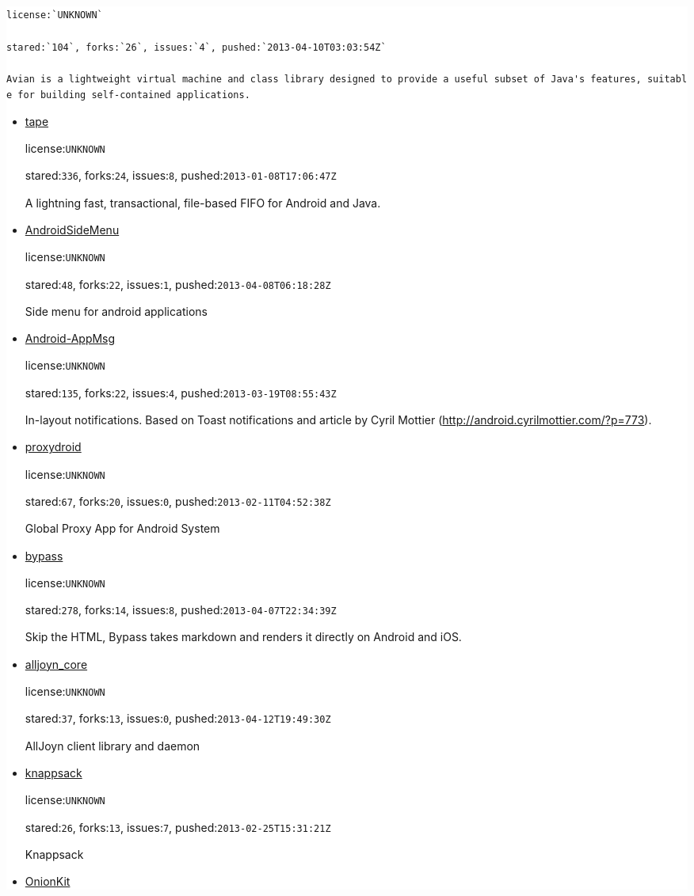     license:`UNKNOWN`

    stared:`104`, forks:`26`, issues:`4`, pushed:`2013-04-10T03:03:54Z`

    Avian is a lightweight virtual machine and class library designed to provide a useful subset of Java's features, suitable for building self-contained applications.

* [tape](https://github.com/square/tape)

    license:`UNKNOWN`

    stared:`336`, forks:`24`, issues:`8`, pushed:`2013-01-08T17:06:47Z`

    A lightning fast, transactional, file-based FIFO for Android and Java.

* [AndroidSideMenu](https://github.com/dmitry-zaitsev/AndroidSideMenu)

    license:`UNKNOWN`

    stared:`48`, forks:`22`, issues:`1`, pushed:`2013-04-08T06:18:28Z`

    Side menu for android applications

* [Android-AppMsg](https://github.com/johnkil/Android-AppMsg)

    license:`UNKNOWN`

    stared:`135`, forks:`22`, issues:`4`, pushed:`2013-03-19T08:55:43Z`

    In-layout notifications. Based on Toast notifications and article by Cyril Mottier (http://android.cyrilmottier.com/?p=773).

* [proxydroid](https://github.com/madeye/proxydroid)

    license:`UNKNOWN`

    stared:`67`, forks:`20`, issues:`0`, pushed:`2013-02-11T04:52:38Z`

    Global Proxy App for Android System

* [bypass](https://github.com/Uncodin/bypass)

    license:`UNKNOWN`

    stared:`278`, forks:`14`, issues:`8`, pushed:`2013-04-07T22:34:39Z`

    Skip the HTML, Bypass takes markdown and renders it directly on Android and iOS.

* [alljoyn_core](https://github.com/alljoyn/alljoyn_core)

    license:`UNKNOWN`

    stared:`37`, forks:`13`, issues:`0`, pushed:`2013-04-12T19:49:30Z`

    AllJoyn client library and daemon

* [knappsack](https://github.com/sparcedge/knappsack)

    license:`UNKNOWN`

    stared:`26`, forks:`13`, issues:`7`, pushed:`2013-02-25T15:31:21Z`

    Knappsack

* [OnionKit](https://github.com/guardianproject/OnionKit)
